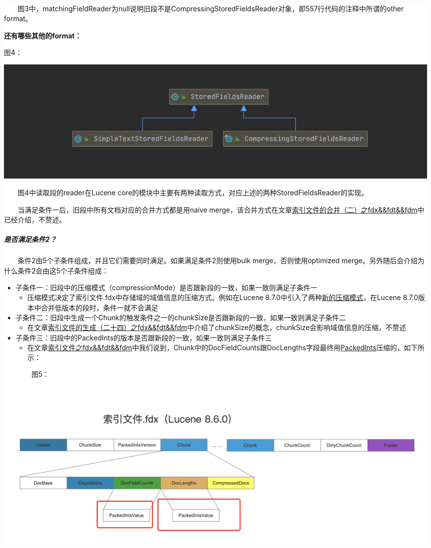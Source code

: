 &emsp;&emsp;图3中，matchingFieldReader为null说明旧段不是CompressingStoredFieldsReader对象，即557行代码的注释中所谓的other format。

**还有哪些其他的format：**

图4：

<img src="索引文件的合并（三）-image/4.png">

&emsp;&emsp;图4中读取段的reader在Lucene core的模块中主要有两种读取方式，对应上述的两种StoredFieldsReader的实现。

&emsp;&emsp;当满足条件一后，旧段中所有文档对应的合并方式都是用naive merge，该合并方式在文章[索引文件的合并（二）之fdx&&fdt&&fdm](https://www.amazingkoala.com.cn/Lucene/Index/2020/1202/181.html)中已经介绍，不赘述。

##### 是否满足条件2？

&emsp;&emsp;条件2由5个子条件组成，并且它们需要同时满足。如果满足条件2则使用bulk merge，否则使用optimized merge。另外随后会介绍为什么条件2会由这5个子条件组成：

- 子条件一：旧段中的压缩模式（compressionMode）是否跟新段的一致，如果一致则满足子条件一
  - 压缩模式决定了索引文件.fdx中存储域的域值信息的压缩方式。例如在Lucene 8.7.0中引入了两种[新的压缩模式](https://www.amazingkoala.com.cn/Lucene/Changes/2020/1106/176.html)，在Lucene 8.7.0版本中合并低版本的段时，条件一就不会满足
- 子条件二：旧段中生成一个Chunk的触发条件之一的chunkSize是否跟新段的一致，如果一致则满足子条件二
  - 在文章[索引文件的生成（二十四）之fdx&&fdt&&fdm](https://www.amazingkoala.com.cn/Lucene/Index/2020/1016/171.html)中介绍了chunkSize的概念，chunkSize会影响域值信息的压缩，不赘述
- 子条件三：旧段中的PackedInts的版本是否跟新段的一致，如果一致则满足子条件三
  - 在文章[索引文件之fdx&&fdt&&fdm](https://www.amazingkoala.com.cn/Lucene/suoyinwenjian/2020/1013/169.html)中我们说到，Chunk中的DocFieldCounts跟DocLengths字段最终用[PackedInts](https://www.amazingkoala.com.cn/Lucene/yasuocunchu/2019/1217/118.html)压缩的，如下所示：

&emsp;&emsp;&emsp;&emsp;图5：

&emsp;&emsp;&emsp;&emsp;<img src="索引文件的合并（三）-image/5.png">
